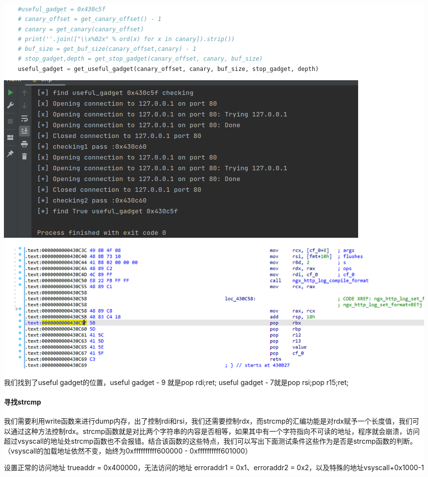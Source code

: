 ```python
    #useful_gadget = 0x430c5f
    # canary_offset = get_canary_offset() - 1
    # canary = get_canary(canary_offset)
    # print(''.join(["\\x%02x" % ord(x) for x in canary]).strip())
    # buf_size = get_buf_size(canary_offset,canary) - 1
    # stop_gadget,depth = get_stop_gadget(canary_offset, canary, buf_size)
    useful_gadget = get_useful_gadget(canary_offset, canary, buf_size, stop_gadget, depth)
```

![image-20220808135440912](BROP%E6%8A%80%E6%9C%AF%E7%A0%94%E7%A9%B6.assets/image-20220808135440912.png)

![image-20220808135812496](BROP%E6%8A%80%E6%9C%AF%E7%A0%94%E7%A9%B6.assets/image-20220808135812496.png)

我们找到了useful gadget的位置，useful gadget - 9 就是pop rdi;ret; useful gadget - 7就是pop rsi;pop r15;ret;

#### 寻找strcmp

我们需要利用write函数来进行dump内存，出了控制rdi和rsi，我们还需要控制rdx，而strcmp的汇编功能是对rdx赋予一个长度值，我们可以通过这种方法控制rdx。strcmp函数就是对比两个字符串的内容是否相等，如果其中有一个字符指向不可读的地址，程序就会崩溃，访问超过vsyscall的地址处strcmp函数也不会报错。结合该函数的这些特点，我们可以写出下面测试条件这些作为是否是strcmp函数的判断。（vsyscall的加载地址依然不变，始终为0xffffffffff600000 - 0xffffffffff601000）

设置正常的访问地址 trueaddr = 0x400000，无法访问的地址 erroraddr1 = 0x1、erroraddr2 = 0x2，以及特殊的地址vsyscall+0x1000-1
